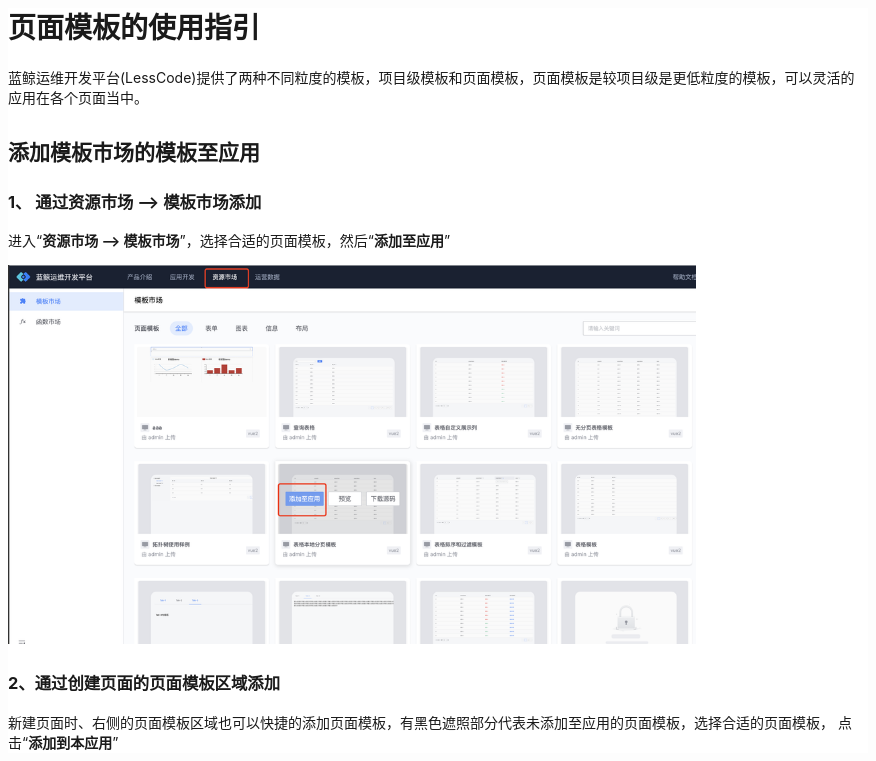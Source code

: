 # 页面模板的使用指引

蓝鲸运维开发平台(LessCode)提供了两种不同粒度的模板，项目级模板和页面模板，页面模板是较项目级是更低粒度的模板，可以灵活的应用在各个页面当中。

## 添加模板市场的模板至应用
### 1、 通过资源市场 --> 模板市场添加

进入“**资源市场 --> 模板市场**”，选择合适的页面模板，然后“**添加至应用**”


<img src="./images/pagetemplate-from1.png" alt="grid" width="80%" class="help-img">  



### 2、通过创建页面的页面模板区域添加
新建页面时、右侧的页面模板区域也可以快捷的添加页面模板，有黑色遮照部分代表未添加至应用的页面模板，选择合适的页面模板， 点击“**添加到本应用**”
